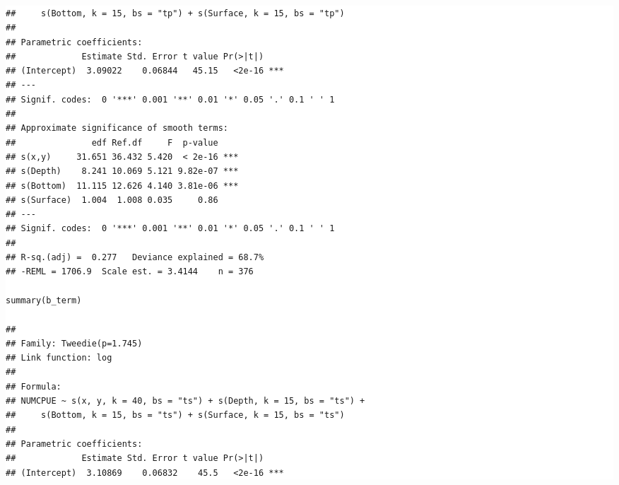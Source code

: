     ##     s(Bottom, k = 15, bs = "tp") + s(Surface, k = 15, bs = "tp")
    ## 
    ## Parametric coefficients:
    ##             Estimate Std. Error t value Pr(>|t|)    
    ## (Intercept)  3.09022    0.06844   45.15   <2e-16 ***
    ## ---
    ## Signif. codes:  0 '***' 0.001 '**' 0.01 '*' 0.05 '.' 0.1 ' ' 1
    ## 
    ## Approximate significance of smooth terms:
    ##               edf Ref.df     F  p-value    
    ## s(x,y)     31.651 36.432 5.420  < 2e-16 ***
    ## s(Depth)    8.241 10.069 5.121 9.82e-07 ***
    ## s(Bottom)  11.115 12.626 4.140 3.81e-06 ***
    ## s(Surface)  1.004  1.008 0.035     0.86    
    ## ---
    ## Signif. codes:  0 '***' 0.001 '**' 0.01 '*' 0.05 '.' 0.1 ' ' 1
    ## 
    ## R-sq.(adj) =  0.277   Deviance explained = 68.7%
    ## -REML = 1706.9  Scale est. = 3.4144    n = 376

    summary(b_term)

    ## 
    ## Family: Tweedie(p=1.745) 
    ## Link function: log 
    ## 
    ## Formula:
    ## NUMCPUE ~ s(x, y, k = 40, bs = "ts") + s(Depth, k = 15, bs = "ts") + 
    ##     s(Bottom, k = 15, bs = "ts") + s(Surface, k = 15, bs = "ts")
    ## 
    ## Parametric coefficients:
    ##             Estimate Std. Error t value Pr(>|t|)    
    ## (Intercept)  3.10869    0.06832    45.5   <2e-16 ***